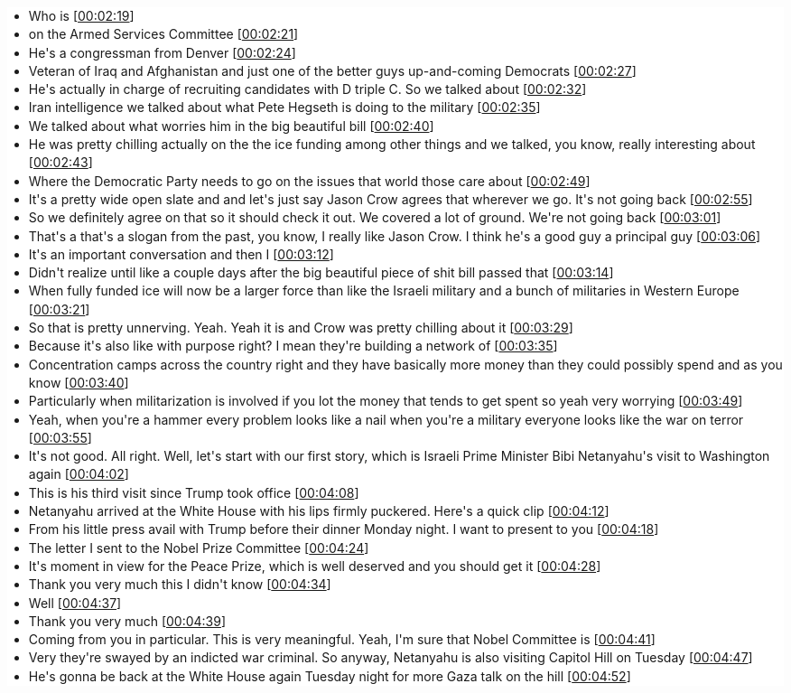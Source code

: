 *  Who is [[00:02:19](https://www.youtube.com/watch?v=x96_k7rGTNE&t=139.79999999999998s)]
*  on the Armed Services Committee [[00:02:21](https://www.youtube.com/watch?v=x96_k7rGTNE&t=141.72s)]
*  He's a congressman from Denver [[00:02:24](https://www.youtube.com/watch?v=x96_k7rGTNE&t=144.27999999999997s)]
*  Veteran of Iraq and Afghanistan and just one of the better guys up-and-coming Democrats [[00:02:27](https://www.youtube.com/watch?v=x96_k7rGTNE&t=147.55999999999997s)]
*  He's actually in charge of recruiting candidates with D triple C. So we talked about [[00:02:32](https://www.youtube.com/watch?v=x96_k7rGTNE&t=152.35999999999999s)]
*  Iran intelligence we talked about what Pete Hegseth is doing to the military [[00:02:35](https://www.youtube.com/watch?v=x96_k7rGTNE&t=155.6s)]
*  We talked about what worries him in the big beautiful bill [[00:02:40](https://www.youtube.com/watch?v=x96_k7rGTNE&t=160.39999999999998s)]
*  He was pretty chilling actually on the the ice funding among other things and we talked, you know, really interesting about [[00:02:43](https://www.youtube.com/watch?v=x96_k7rGTNE&t=163.16s)]
*  Where the Democratic Party needs to go on the issues that world those care about [[00:02:49](https://www.youtube.com/watch?v=x96_k7rGTNE&t=169.16s)]
*  It's a pretty wide open slate and and let's just say Jason Crow agrees that wherever we go. It's not going back [[00:02:55](https://www.youtube.com/watch?v=x96_k7rGTNE&t=175.04s)]
*  So we definitely agree on that so it should check it out. We covered a lot of ground. We're not going back [[00:03:01](https://www.youtube.com/watch?v=x96_k7rGTNE&t=181.8s)]
*  That's a that's a slogan from the past, you know, I really like Jason Crow. I think he's a good guy a principal guy [[00:03:06](https://www.youtube.com/watch?v=x96_k7rGTNE&t=186.6s)]
*  It's an important conversation and then I [[00:03:12](https://www.youtube.com/watch?v=x96_k7rGTNE&t=192.24s)]
*  Didn't realize until like a couple days after the big beautiful piece of shit bill passed that [[00:03:14](https://www.youtube.com/watch?v=x96_k7rGTNE&t=194.95999999999998s)]
*  When fully funded ice will now be a larger force than like the Israeli military and a bunch of militaries in Western Europe [[00:03:21](https://www.youtube.com/watch?v=x96_k7rGTNE&t=201.68s)]
*  So that is pretty unnerving. Yeah. Yeah it is and Crow was pretty chilling about it [[00:03:29](https://www.youtube.com/watch?v=x96_k7rGTNE&t=209.04s)]
*  Because it's also like with purpose right? I mean they're building a network of [[00:03:35](https://www.youtube.com/watch?v=x96_k7rGTNE&t=215.04s)]
*  Concentration camps across the country right and they have basically more money than they could possibly spend and as you know [[00:03:40](https://www.youtube.com/watch?v=x96_k7rGTNE&t=220.52s)]
*  Particularly when militarization is involved if you lot the money that tends to get spent so yeah very worrying [[00:03:49](https://www.youtube.com/watch?v=x96_k7rGTNE&t=229.16000000000003s)]
*  Yeah, when you're a hammer every problem looks like a nail when you're a military everyone looks like the war on terror [[00:03:55](https://www.youtube.com/watch?v=x96_k7rGTNE&t=235.92000000000002s)]
*  It's not good. All right. Well, let's start with our first story, which is Israeli Prime Minister Bibi Netanyahu's visit to Washington again [[00:04:02](https://www.youtube.com/watch?v=x96_k7rGTNE&t=242.12s)]
*  This is his third visit since Trump took office [[00:04:08](https://www.youtube.com/watch?v=x96_k7rGTNE&t=248.4s)]
*  Netanyahu arrived at the White House with his lips firmly puckered. Here's a quick clip [[00:04:12](https://www.youtube.com/watch?v=x96_k7rGTNE&t=252.04s)]
*  From his little press avail with Trump before their dinner Monday night. I want to present to you [[00:04:18](https://www.youtube.com/watch?v=x96_k7rGTNE&t=258.4s)]
*  The letter I sent to the Nobel Prize Committee [[00:04:24](https://www.youtube.com/watch?v=x96_k7rGTNE&t=264.96s)]
*  It's moment in view for the Peace Prize, which is well deserved and you should get it [[00:04:28](https://www.youtube.com/watch?v=x96_k7rGTNE&t=268.72s)]
*  Thank you very much this I didn't know [[00:04:34](https://www.youtube.com/watch?v=x96_k7rGTNE&t=274.64s)]
*  Well [[00:04:37](https://www.youtube.com/watch?v=x96_k7rGTNE&t=277.64s)]
*  Thank you very much [[00:04:39](https://www.youtube.com/watch?v=x96_k7rGTNE&t=279.4s)]
*  Coming from you in particular. This is very meaningful. Yeah, I'm sure that Nobel Committee is [[00:04:41](https://www.youtube.com/watch?v=x96_k7rGTNE&t=281.28s)]
*  Very they're swayed by an indicted war criminal. So anyway, Netanyahu is also visiting Capitol Hill on Tuesday [[00:04:47](https://www.youtube.com/watch?v=x96_k7rGTNE&t=287.28s)]
*  He's gonna be back at the White House again Tuesday night for more Gaza talk on the hill [[00:04:52](https://www.youtube.com/watch?v=x96_k7rGTNE&t=292.8s)]